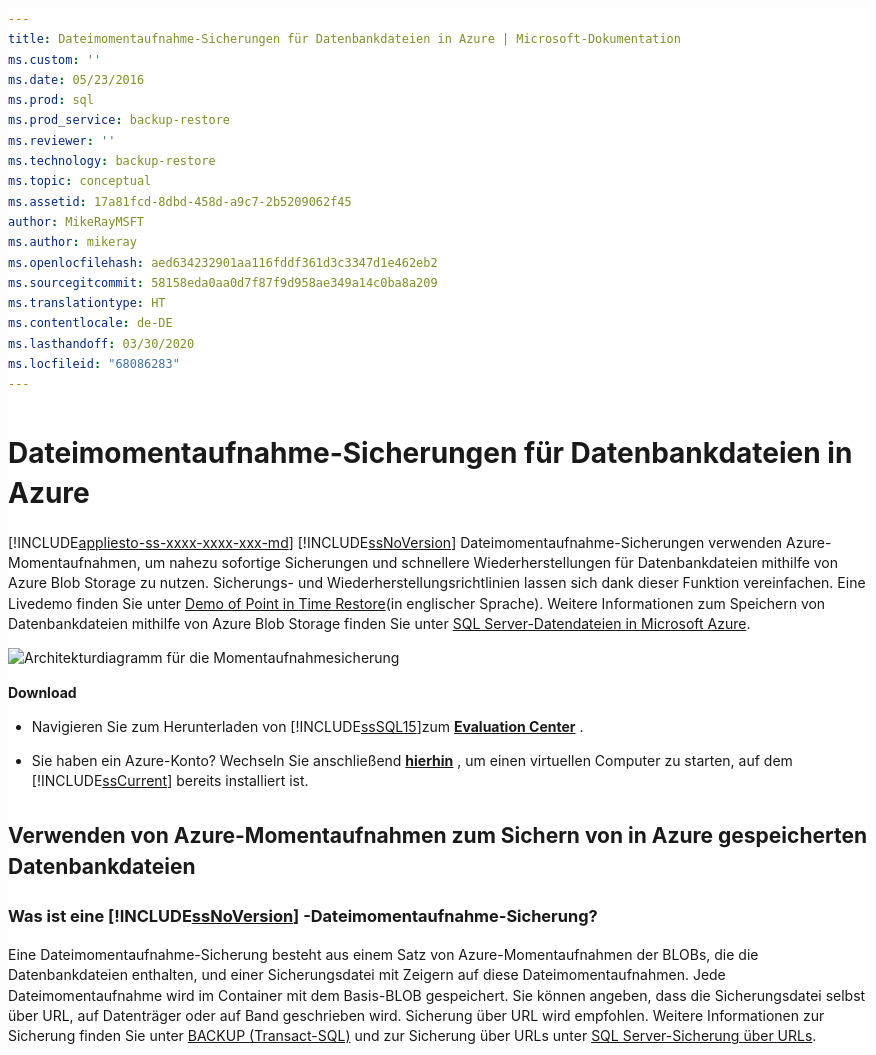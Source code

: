 ```yaml
---
title: Dateimomentaufnahme-Sicherungen für Datenbankdateien in Azure | Microsoft-Dokumentation
ms.custom: ''
ms.date: 05/23/2016
ms.prod: sql
ms.prod_service: backup-restore
ms.reviewer: ''
ms.technology: backup-restore
ms.topic: conceptual
ms.assetid: 17a81fcd-8dbd-458d-a9c7-2b5209062f45
author: MikeRayMSFT
ms.author: mikeray
ms.openlocfilehash: aed634232901aa116fddf361d3c3347d1e462eb2
ms.sourcegitcommit: 58158eda0aa0d7f87f9d958ae349a14c0ba8a209
ms.translationtype: HT
ms.contentlocale: de-DE
ms.lasthandoff: 03/30/2020
ms.locfileid: "68086283"
---
```

# <a name="file-snapshot-backups-for-database-files-in-azure"></a>Dateimomentaufnahme-Sicherungen für Datenbankdateien in Azure
[!INCLUDE[appliesto-ss-xxxx-xxxx-xxx-md](../../includes/appliesto-ss-xxxx-xxxx-xxx-md.md)]
  [!INCLUDE[ssNoVersion](../../includes/ssnoversion-md.md)] Dateimomentaufnahme-Sicherungen verwenden Azure-Momentaufnahmen, um nahezu sofortige Sicherungen und schnellere Wiederherstellungen für Datenbankdateien mithilfe von Azure Blob Storage zu nutzen. Sicherungs- und Wiederherstellungsrichtlinien lassen sich dank dieser Funktion vereinfachen. Eine Livedemo finden Sie unter [Demo of Point in Time Restore](https://channel9.msdn.com/Blogs/Windows-Azure/File-Snapshot-Backups-Demo)(in englischer Sprache). Weitere Informationen zum Speichern von Datenbankdateien mithilfe von Azure Blob Storage finden Sie unter [SQL Server-Datendateien in Microsoft Azure](../../relational-databases/databases/sql-server-data-files-in-microsoft-azure.md).  
  
 ![Architekturdiagramm für die Momentaufnahmesicherung](../../relational-databases/backup-restore/media/snapshotbackups.PNG "Architekturdiagramm für die Momentaufnahmesicherung")  
  
 **Download**  
  
-   Navigieren Sie zum Herunterladen von [!INCLUDE[ssSQL15](../../includes/sssql15-md.md)]zum  **[Evaluation Center](https://www.microsoft.com/evalcenter/evaluate-sql-server-2016)** .  
  
-   Sie haben ein Azure-Konto?  Wechseln Sie anschließend **[hierhin](https://azure.microsoft.com/services/virtual-machines/sql-server/)** , um einen virtuellen Computer zu starten, auf dem [!INCLUDE[ssCurrent](../../includes/sscurrent-md.md)] bereits installiert ist.  
  
## <a name="using-azure-snapshots-to-back-up-database-files-stored-in-azure"></a>Verwenden von Azure-Momentaufnahmen zum Sichern von in Azure gespeicherten Datenbankdateien  
  
### <a name="what-is-a-ssnoversion-file-snapshot-backup"></a>Was ist eine [!INCLUDE[ssNoVersion](../../includes/ssnoversion-md.md)] -Dateimomentaufnahme-Sicherung?  
 Eine Dateimomentaufnahme-Sicherung besteht aus einem Satz von Azure-Momentaufnahmen der BLOBs, die die Datenbankdateien enthalten, und einer Sicherungsdatei mit Zeigern auf diese Dateimomentaufnahmen. Jede Dateimomentaufnahme wird im Container mit dem Basis-BLOB gespeichert. Sie können angeben, dass die Sicherungsdatei selbst über URL, auf Datenträger oder auf Band geschrieben wird. Sicherung über URL wird empfohlen. Weitere Informationen zur Sicherung finden Sie unter [BACKUP &#40;Transact-SQL&#41;](../../t-sql/statements/backup-transact-sql.md) und zur Sicherung über URLs unter [SQL Server-Sicherung über URLs](../../relational-databases/backup-restore/sql-server-backup-to-url.md).  
  